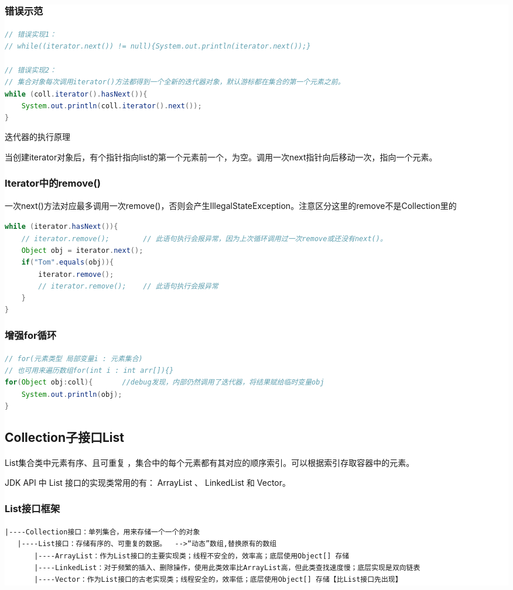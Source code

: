 ### 错误示范

```Java
// 错误实现1：
// while((iterator.next()) != null){System.out.println(iterator.next());}

// 错误实现2：
// 集合对象每次调用iterator()方法都得到一个全新的迭代器对象，默认游标都在集合的第一个元素之前。
while (coll.iterator().hasNext()){
    System.out.println(coll.iterator().next());
}
```

迭代器的执行原理

​	当创建iterator对象后，有个指针指向list的第一个元素前一个，为空。调用一次next指针向后移动一次，指向一个元素。

### Iterator中的remove()

​	一次next()方法对应最多调用一次remove()，否则会产生IllegalStateException。注意区分这里的remove不是Collection里的

```Java
while (iterator.hasNext()){
	// iterator.remove();        // 此语句执行会报异常，因为上次循环调用过一次remove或还没有next()。
	Object obj = iterator.next();
	if("Tom".equals(obj)){
		iterator.remove();
		// iterator.remove();    // 此语句执行会报异常
	}
}
```

### 增强for循环

```Java
// for(元素类型 局部变量i : 元素集合)
// 也可用来遍历数组for(int i : int arr[]){}
for(Object obj:coll){		//debug发现，内部仍然调用了迭代器，将结果赋给临时变量obj
	System.out.println(obj);
}
```

## Collection子接口List

List集合类中元素有序、且可重复 ，集合中的每个元素都有其对应的顺序索引。可以根据索引存取容器中的元素。

JDK API 中 List 接口的实现类常用的有： ArrayList 、 LinkedList 和 Vector。

### List接口框架

```
|----Collection接口：单列集合，用来存储一个一个的对象
   |----List接口：存储有序的、可重复的数据。  -->“动态”数组,替换原有的数组
       |----ArrayList：作为List接口的主要实现类；线程不安全的，效率高；底层使用Object[] 存储
       |----LinkedList：对于频繁的插入、删除操作，使用此类效率比ArrayList高，但此类查找速度慢；底层实现是双向链表
       |----Vector：作为List接口的古老实现类；线程安全的，效率低；底层使用Object[] 存储【比List接口先出现】
```

